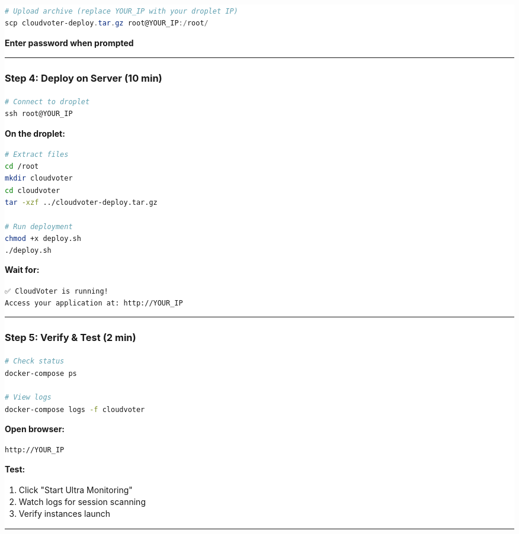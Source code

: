 ```powershell
# Upload archive (replace YOUR_IP with your droplet IP)
scp cloudvoter-deploy.tar.gz root@YOUR_IP:/root/
```

**Enter password when prompted**

---

### **Step 4: Deploy on Server** (10 min)

```powershell
# Connect to droplet
ssh root@YOUR_IP
```

**On the droplet:**
```bash
# Extract files
cd /root
mkdir cloudvoter
cd cloudvoter
tar -xzf ../cloudvoter-deploy.tar.gz

# Run deployment
chmod +x deploy.sh
./deploy.sh
```

**Wait for:**
```
✅ CloudVoter is running!
Access your application at: http://YOUR_IP
```

---

### **Step 5: Verify & Test** (2 min)

```bash
# Check status
docker-compose ps

# View logs
docker-compose logs -f cloudvoter
```

**Open browser:**
```
http://YOUR_IP
```

**Test:**
1. Click "Start Ultra Monitoring"
2. Watch logs for session scanning
3. Verify instances launch

---